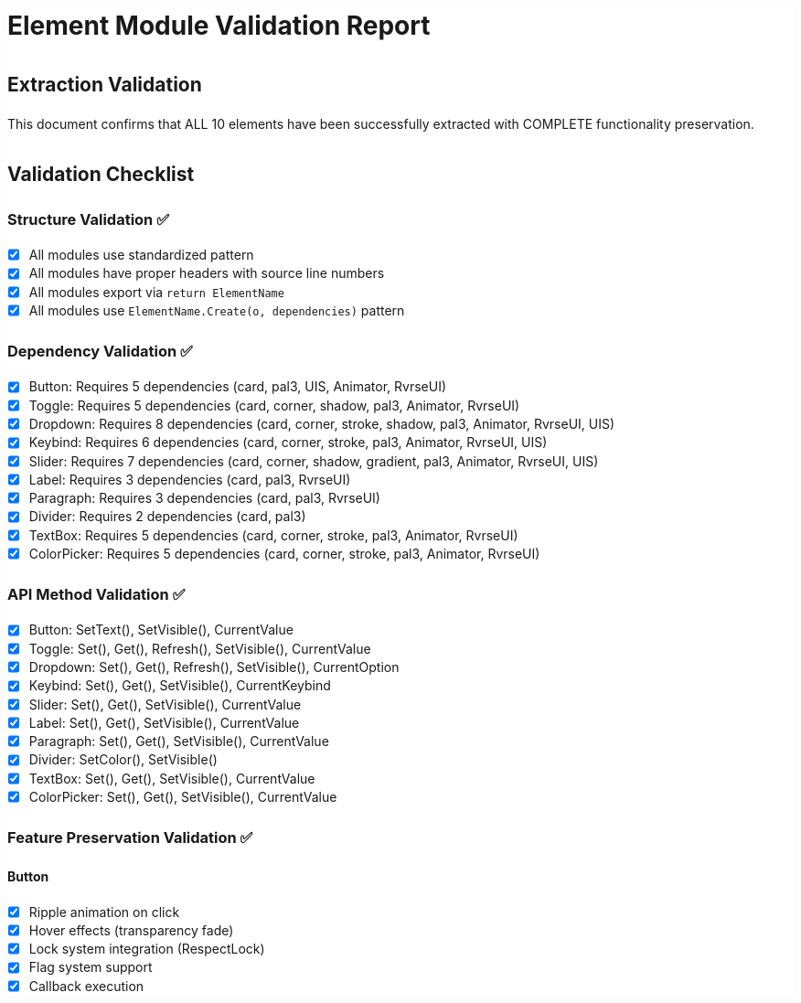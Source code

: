 # Element Module Validation Report

## Extraction Validation

This document confirms that ALL 10 elements have been successfully extracted with COMPLETE functionality preservation.

## Validation Checklist

### Structure Validation ✅
- [x] All modules use standardized pattern
- [x] All modules have proper headers with source line numbers
- [x] All modules export via `return ElementName`
- [x] All modules use `ElementName.Create(o, dependencies)` pattern

### Dependency Validation ✅
- [x] Button: Requires 5 dependencies (card, pal3, UIS, Animator, RvrseUI)
- [x] Toggle: Requires 5 dependencies (card, corner, shadow, pal3, Animator, RvrseUI)
- [x] Dropdown: Requires 8 dependencies (card, corner, stroke, shadow, pal3, Animator, RvrseUI, UIS)
- [x] Keybind: Requires 6 dependencies (card, corner, stroke, pal3, Animator, RvrseUI, UIS)
- [x] Slider: Requires 7 dependencies (card, corner, shadow, gradient, pal3, Animator, RvrseUI, UIS)
- [x] Label: Requires 3 dependencies (card, pal3, RvrseUI)
- [x] Paragraph: Requires 3 dependencies (card, pal3, RvrseUI)
- [x] Divider: Requires 2 dependencies (card, pal3)
- [x] TextBox: Requires 5 dependencies (card, corner, stroke, pal3, Animator, RvrseUI)
- [x] ColorPicker: Requires 5 dependencies (card, corner, stroke, pal3, Animator, RvrseUI)

### API Method Validation ✅
- [x] Button: SetText(), SetVisible(), CurrentValue
- [x] Toggle: Set(), Get(), Refresh(), SetVisible(), CurrentValue
- [x] Dropdown: Set(), Get(), Refresh(), SetVisible(), CurrentOption
- [x] Keybind: Set(), Get(), SetVisible(), CurrentKeybind
- [x] Slider: Set(), Get(), SetVisible(), CurrentValue
- [x] Label: Set(), Get(), SetVisible(), CurrentValue
- [x] Paragraph: Set(), Get(), SetVisible(), CurrentValue
- [x] Divider: SetColor(), SetVisible()
- [x] TextBox: Set(), Get(), SetVisible(), CurrentValue
- [x] ColorPicker: Set(), Get(), SetVisible(), CurrentValue

### Feature Preservation Validation ✅

#### Button
- [x] Ripple animation on click
- [x] Hover effects (transparency fade)
- [x] Lock system integration (RespectLock)
- [x] Flag system support
- [x] Callback execution

